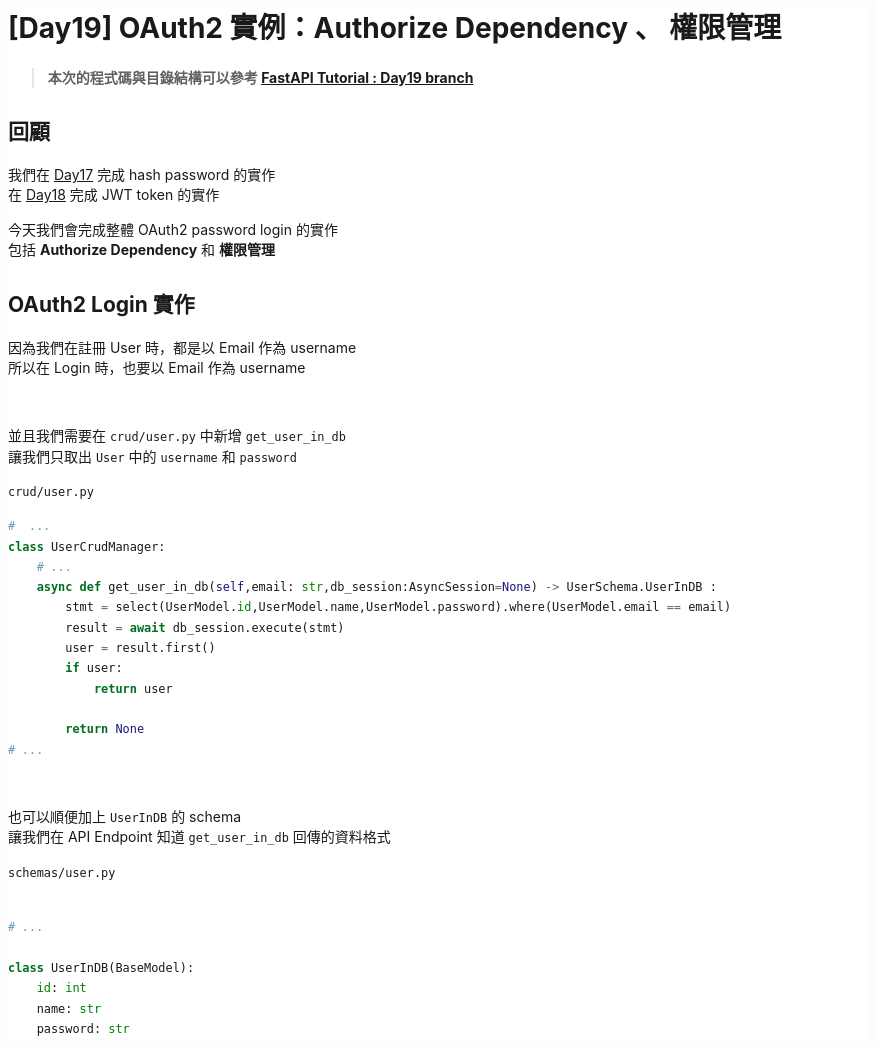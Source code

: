 # [Day19] OAuth2 實例：Authorize Dependency 、 權限管理

> **本次的程式碼與目錄結構可以參考 [FastAPI Tutorial : Day19 branch](https://github.com/jason810496/iThome2023-FastAPI-Tutorial/tree/Day19)** <br>

## 回顧

我們在 [Day17](https://github.com/jason810496/iThome2023-FastAPI-Tutorial/tree/Day17) 完成 hash password 的實作 <br>
在 [Day18](https://github.com/jason810496/iThome2023-FastAPI-Tutorial/tree/Day18) 完成 JWT token 的實作 <br>

今天我們會完成整體 OAuth2 password login 的實作 <br>
包括 **Authorize Dependency** 和 **權限管理** <br>

## OAuth2 Login 實作

因為我們在註冊 User 時，都是以 Email 作為 username <br>
所以在 Login 時，也要以 Email 作為 username <br>

<br>

並且我們需要在 `crud/user.py` 中新增 `get_user_in_db` <br>
讓我們只取出 `User` 中的 `username` 和 `password` <br>

`crud/user.py`
```python
#  ...
class UserCrudManager:
    # ...
    async def get_user_in_db(self,email: str,db_session:AsyncSession=None) -> UserSchema.UserInDB :
        stmt = select(UserModel.id,UserModel.name,UserModel.password).where(UserModel.email == email)
        result = await db_session.execute(stmt)
        user = result.first()
        if user:
            return user
            
        return None
# ...
```

<br>

也可以順便加上 `UserInDB` 的 schema <br>
讓我們在 API Endpoint 知道 `get_user_in_db` 回傳的資料格式 <br>

`schemas/user.py`
```python

# ...

class UserInDB(BaseModel):
    id: int
    name: str
    password: str
```
